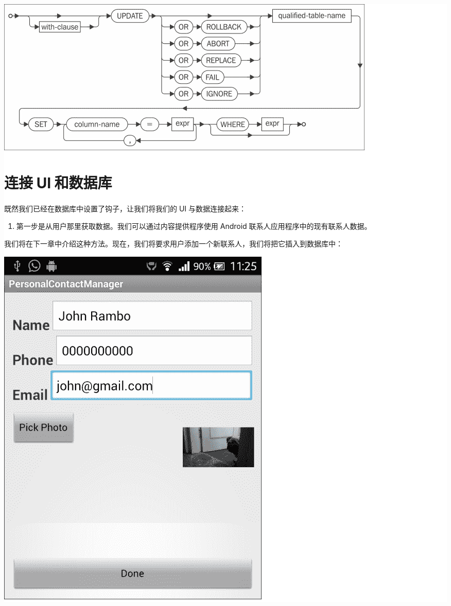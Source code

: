 ![构建更新查询](img/2951OS_02_06.jpg)

# 连接 UI 和数据库

既然我们已经在数据库中设置了钩子，让我们将我们的 UI 与数据连接起来：

1.  第一步是从用户那里获取数据。我们可以通过内容提供程序使用 Android 联系人应用程序中的现有联系人数据。

我们将在下一章中介绍这种方法。现在，我们将要求用户添加一个新联系人，我们将把它插入到数据库中：

![连接 UI 和数据库](img/2951_02_07.jpg)
